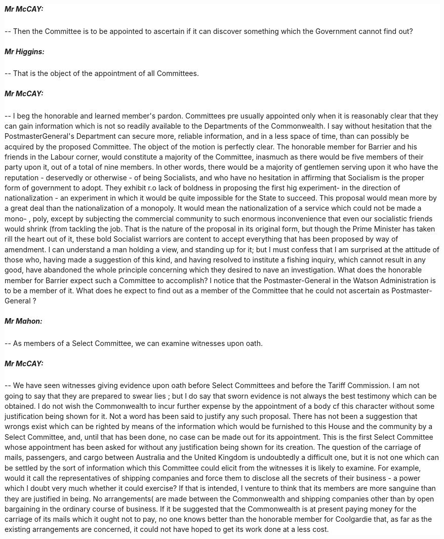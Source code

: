 ##### Mr McCAY:

-- Then the Committee is to be appointed to ascertain if it can discover something which the Government cannot find out? 

##### Mr Higgins:

-- That is the object of the appointment of all Committees. 

##### Mr McCAY:

-- I beg the honorable and learned member's pardon. Committees pre usually appointed only when it is reasonably clear that they can gain information which is not so readily available to the Departments of the Commonwealth. I say without hesitation that the PostmasterGeneral's Department can secure more, reliable information, and in a less space of time, than can possibly be acquired by the proposed Committee. The object of the motion is perfectly clear. The honorable member for Barrier and his friends in the Labour corner, would constitute a majority of the Committee, inasmuch as there would be five members of their party upon it, out of a total of nine members. In other words, there would be a majority of gentlemen serving upon it who have the reputation - deservedly or otherwise - of being Socialists, and who have no hesitation in affirming that Socialism is the proper form of government to adopt. They exhibit r.o lack of boldness in proposing the first hig experiment- in the direction of nationalization - an experiment in which it would be quite impossible for the State to succeed. This proposal would mean more by a great deal than the nationalization of a monopoly. It would mean the nationalization of a service which could not be made a mono- , poly, except by subjecting the commercial community to such enormous inconvenience that even our socialistic friends would shrink (from tackling the job. That is the nature of the proposal in its original form, but though the Prime Minister has taken rill the heart out of it, these bold Socialist warriors are content to accept everything that has been proposed by way of amendment. I can understand a man holding a view, and standing up for it; but I must confess that I am surprised at the attitude of those who, having made a suggestion of this kind, and having resolved to institute a fishing inquiry, which cannot result in any good, have abandoned the whole principle concerning which they desired to nave an investigation. What does the honorable member for Barrier expect such a Committee to accomplish? I notice that the Postmaster-General in the Watson Administration is to be a member of it. What does he expect to find out as a member of the Committee that he could not ascertain as Postmaster-General ? 

##### Mr Mahon:

-- As members of a Select Committee, we can examine witnesses upon oath. 

##### Mr McCAY:

-- We have seen witnesses giving evidence upon oath before Select Committees and before the Tariff Commission. I am not going to say that they are prepared to swear lies ; but I do say that sworn evidence is not always the best testimony which can be obtained. I do not wish the Commonwealth to incur further expense by the appointment of a body cf this character  without  some justification being shown for it. Not a word has been  said to justify any such proposal. There has not been a suggestion that wrongs exist which can be righted by means of the information which would be furnished to this House and the community by a Select Committee, and, until that has been done, no case can be made out for its appointment. This is the first Select Committee whose appointment has been asked for without any justification being shown for its creation. The question of the carriage of mails, passengers, and cargo between Australia and the United Kingdom is undoubtedly a difficult one, but it is not one which can be settled by the sort of information which this Committee could elicit from the witnesses it is likely to examine. For example, would it call the representatives of shipping companies and force them to disclose all the secrets of their business - a power which I doubt very much whether it could exercise? If that is intended, I venture to think that its members are more sanguine than they are justified in being. No arrangements( are made between the Commonwealth and shipping companies other than by open bargaining in the ordinary course of business. If it be suggested that the Commonwealth is at present paying money for the carriage of its mails which it ought not to pay, no one knows better than the honorable member for Coolgardie that, as far as the existing arrangements are concerned, it could not have hoped to get its work done at a less cost. 
